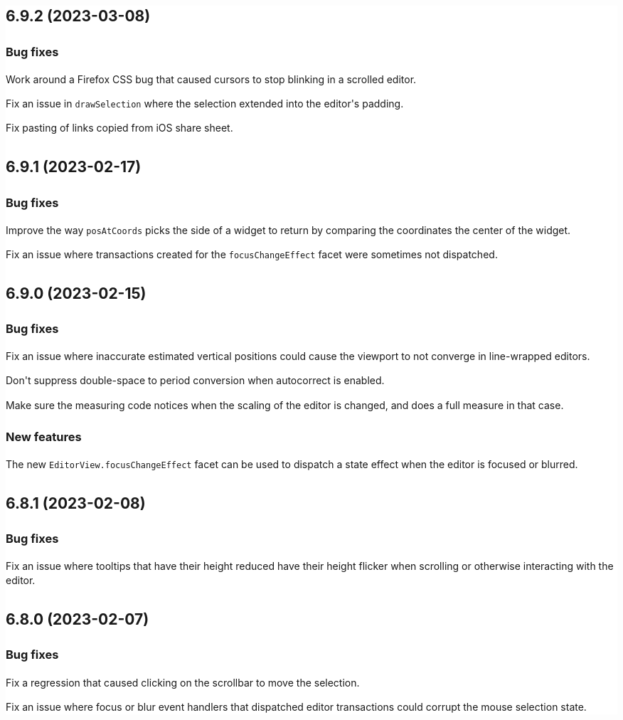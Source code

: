 ## 6.9.2 (2023-03-08)

### Bug fixes

Work around a Firefox CSS bug that caused cursors to stop blinking in a scrolled editor.

Fix an issue in `drawSelection` where the selection extended into the editor's padding.

Fix pasting of links copied from iOS share sheet.

## 6.9.1 (2023-02-17)

### Bug fixes

Improve the way `posAtCoords` picks the side of a widget to return by comparing the coordinates the center of the widget.

Fix an issue where transactions created for the `focusChangeEffect` facet were sometimes not dispatched.

## 6.9.0 (2023-02-15)

### Bug fixes

Fix an issue where inaccurate estimated vertical positions could cause the viewport to not converge in line-wrapped editors.

Don't suppress double-space to period conversion when autocorrect is enabled.

Make sure the measuring code notices when the scaling of the editor is changed, and does a full measure in that case.

### New features

The new `EditorView.focusChangeEffect` facet can be used to dispatch a state effect when the editor is focused or blurred.

## 6.8.1 (2023-02-08)

### Bug fixes

Fix an issue where tooltips that have their height reduced have their height flicker when scrolling or otherwise interacting with the editor.

## 6.8.0 (2023-02-07)

### Bug fixes

Fix a regression that caused clicking on the scrollbar to move the selection.

Fix an issue where focus or blur event handlers that dispatched editor transactions could corrupt the mouse selection state.
